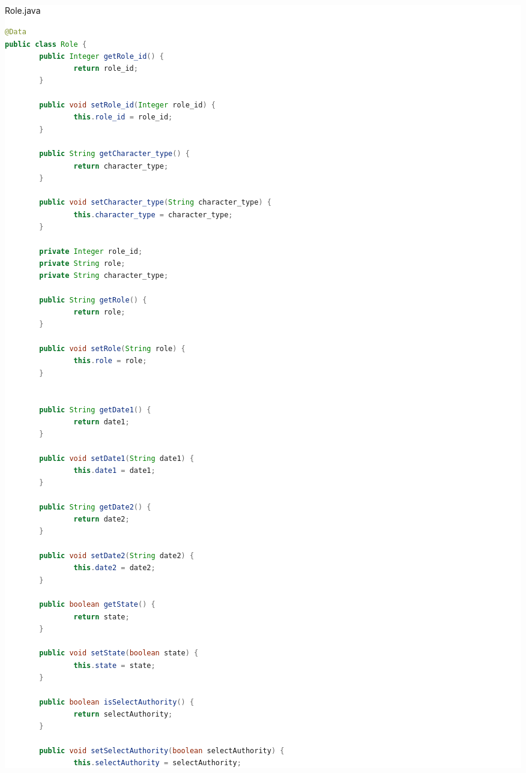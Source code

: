 Role.java

```java
@Data
public class Role {
        public Integer getRole_id() {
                return role_id;
        }

        public void setRole_id(Integer role_id) {
                this.role_id = role_id;
        }

        public String getCharacter_type() {
                return character_type;
        }

        public void setCharacter_type(String character_type) {
                this.character_type = character_type;
        }

        private Integer role_id;
        private String role;
        private String character_type;

        public String getRole() {
                return role;
        }

        public void setRole(String role) {
                this.role = role;
        }


        public String getDate1() {
                return date1;
        }

        public void setDate1(String date1) {
                this.date1 = date1;
        }

        public String getDate2() {
                return date2;
        }

        public void setDate2(String date2) {
                this.date2 = date2;
        }

        public boolean getState() {
                return state;
        }

        public void setState(boolean state) {
                this.state = state;
        }

        public boolean isSelectAuthority() {
                return selectAuthority;
        }

        public void setSelectAuthority(boolean selectAuthority) {
                this.selectAuthority = selectAuthority;
```